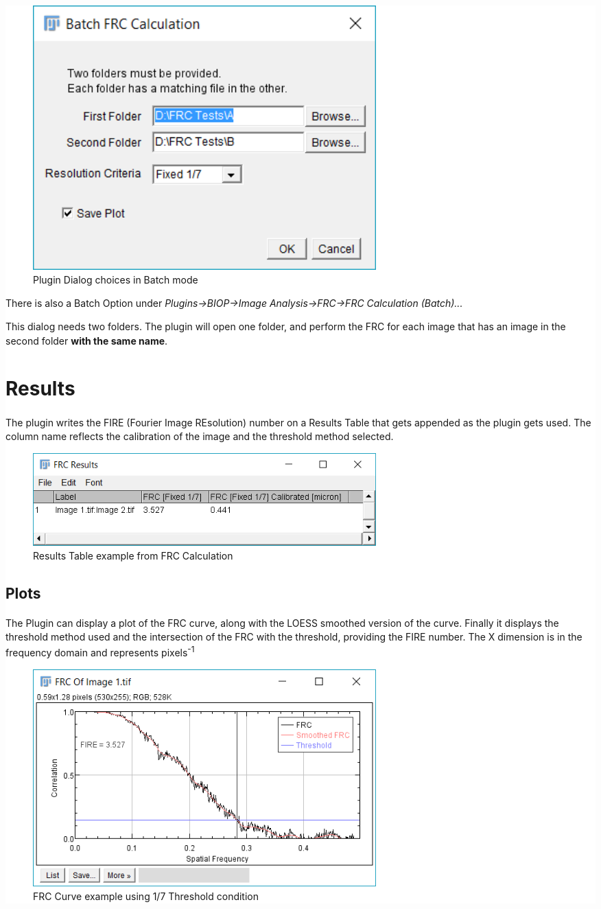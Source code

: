 <figure><img src="/images/pages/Frc-dialog-batch.png" title="Plugin Dialog choices in Batch mode" width="500" alt="Plugin Dialog choices in Batch mode" /><figcaption aria-hidden="true">Plugin Dialog choices in Batch mode</figcaption></figure>

There is also a Batch Option under *Plugins-&gt;BIOP-&gt;Image Analysis-&gt;FRC-&gt;FRC Calculation (Batch)...*

This dialog needs two folders. The plugin will open one folder, and perform the FRC for each image that has an image in the second folder **with the same name**.

Results
=======

The plugin writes the FIRE (Fourier Image REsolution) number on a Results Table that gets appended as the plugin gets used. The column name reflects the calibration of the image and the threshold method selected.

<figure><img src="/images/pages/Frc-results.png" title="Results Table example from FRC Calculation" width="500" alt="Results Table example from FRC Calculation" /><figcaption aria-hidden="true">Results Table example from FRC Calculation</figcaption></figure>

Plots
-----

The Plugin can display a plot of the FRC curve, along with the LOESS smoothed version of the curve. Finally it displays the threshold method used and the intersection of the FRC with the threshold, providing the FIRE number. The X dimension is in the frequency domain and represents pixels<sup>-1</sup>

<figure><img src="/images/pages/Frc-results-curve.png" title="FRC Curve example using 1/7 Threshold condition" width="500" alt="FRC Curve example using 1/7 Threshold condition" /><figcaption aria-hidden="true">FRC Curve example using 1/7 Threshold condition</figcaption></figure>